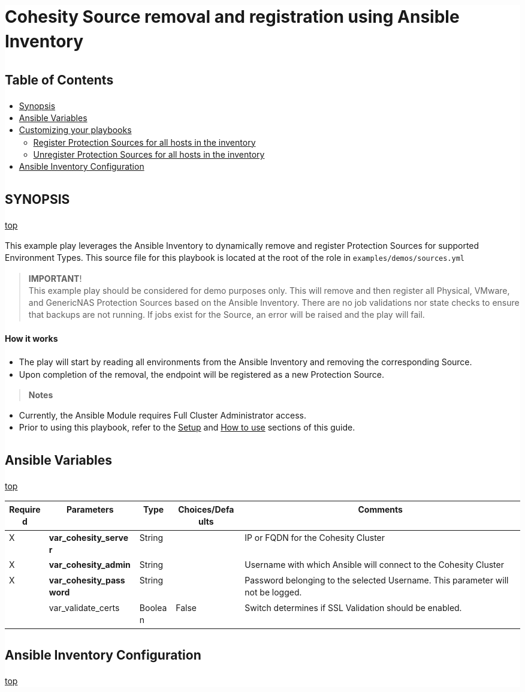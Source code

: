 # Cohesity Source removal and registration using Ansible Inventory

## Table of Contents
- [Synopsis](#synopsis)
- [Ansible Variables](#ansible-variables)
- [Customizing your playbooks](#Customizing-your-playbooks)
  - [Register Protection Sources for all hosts in the inventory](#Register-Protection-Sources-for-all-hosts-in-the-inventory)
  - [Unregister Protection Sources for all hosts in the inventory](#Unregister-Protection-Sources-for-all-hosts-in-the-inventory)
- [Ansible Inventory Configuration](#Ansible-Inventory-Configuration)

## SYNOPSIS
[top](#Cohesity-Source-removal-and-registration-using-Ansible-Inventory)

This example play leverages the Ansible Inventory to dynamically remove and register Protection Sources for supported Environment Types.  This source file for this playbook is located at the root of the role in `examples/demos/sources.yml`
> **IMPORTANT**!<br>
  This example play should be considered for demo purposes only.  This will remove and then register all Physical, VMware, and GenericNAS Protection Sources based on the Ansible Inventory.  There are no job validations nor state checks to ensure that backups are not running.  If jobs exist for the Source, an error will be raised and the play will fail.

#### How it works
- The play will start by reading all environments from the Ansible Inventory and removing the corresponding Source.
- Upon completion of the removal, the endpoint will be registered as a new Protection Source.

> **Notes**
  - Currently, the Ansible Module requires Full Cluster Administrator access.
  - Prior to using this playbook, refer to the [Setup](/setup.md) and [How to use](/how-to-use.md) sections of this guide.

## Ansible Variables
[top](#Cohesity-Source-removal-and-registration-using-Ansible-Inventory)


| Required | Parameters | Type | Choices/Defaults | Comments |
| --- | --- | --- | --- | --- |
| X | **var_cohesity_server** | String | | IP or FQDN for the Cohesity Cluster |
| X | **var_cohesity_admin** | String | | Username with which Ansible will connect to the Cohesity Cluster |
| X | **var_cohesity_password** | String | | Password belonging to the selected Username.  This parameter will not be logged. |
|   | var_validate_certs | Boolean | False | Switch determines if SSL Validation should be enabled. |

## Ansible Inventory Configuration
[top](#Cohesity-Source-removal-and-registration-using-Ansible-Inventory)
